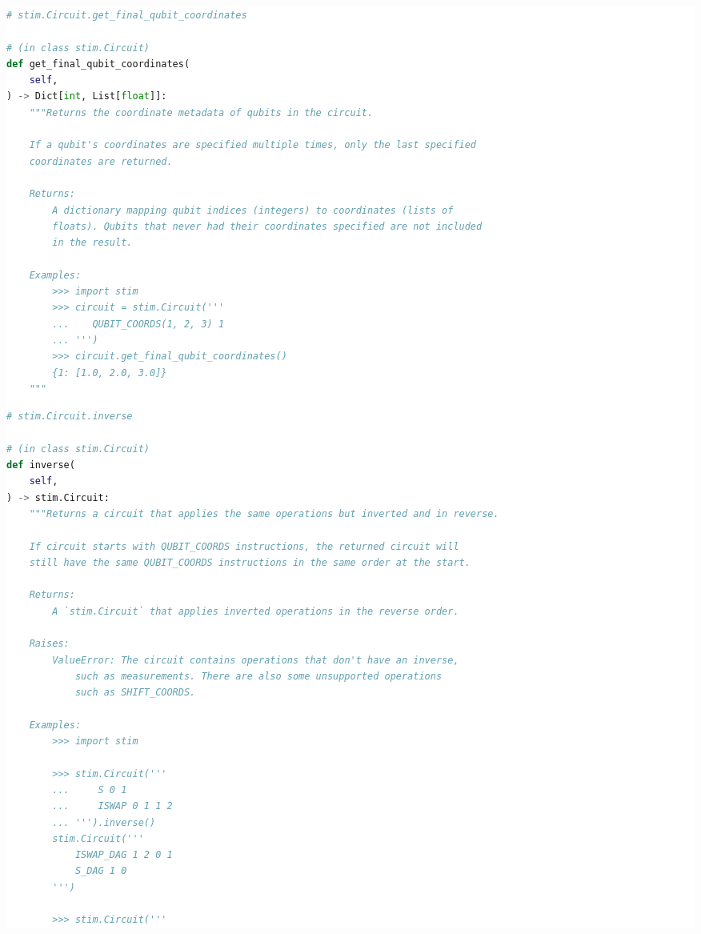 ```python
```

<a name="stim.Circuit.get_final_qubit_coordinates"></a>
```python
# stim.Circuit.get_final_qubit_coordinates

# (in class stim.Circuit)
def get_final_qubit_coordinates(
    self,
) -> Dict[int, List[float]]:
    """Returns the coordinate metadata of qubits in the circuit.

    If a qubit's coordinates are specified multiple times, only the last specified
    coordinates are returned.

    Returns:
        A dictionary mapping qubit indices (integers) to coordinates (lists of
        floats). Qubits that never had their coordinates specified are not included
        in the result.

    Examples:
        >>> import stim
        >>> circuit = stim.Circuit('''
        ...    QUBIT_COORDS(1, 2, 3) 1
        ... ''')
        >>> circuit.get_final_qubit_coordinates()
        {1: [1.0, 2.0, 3.0]}
    """
```

<a name="stim.Circuit.inverse"></a>
```python
# stim.Circuit.inverse

# (in class stim.Circuit)
def inverse(
    self,
) -> stim.Circuit:
    """Returns a circuit that applies the same operations but inverted and in reverse.

    If circuit starts with QUBIT_COORDS instructions, the returned circuit will
    still have the same QUBIT_COORDS instructions in the same order at the start.

    Returns:
        A `stim.Circuit` that applies inverted operations in the reverse order.

    Raises:
        ValueError: The circuit contains operations that don't have an inverse,
            such as measurements. There are also some unsupported operations
            such as SHIFT_COORDS.

    Examples:
        >>> import stim

        >>> stim.Circuit('''
        ...     S 0 1
        ...     ISWAP 0 1 1 2
        ... ''').inverse()
        stim.Circuit('''
            ISWAP_DAG 1 2 0 1
            S_DAG 1 0
        ''')

        >>> stim.Circuit('''
```